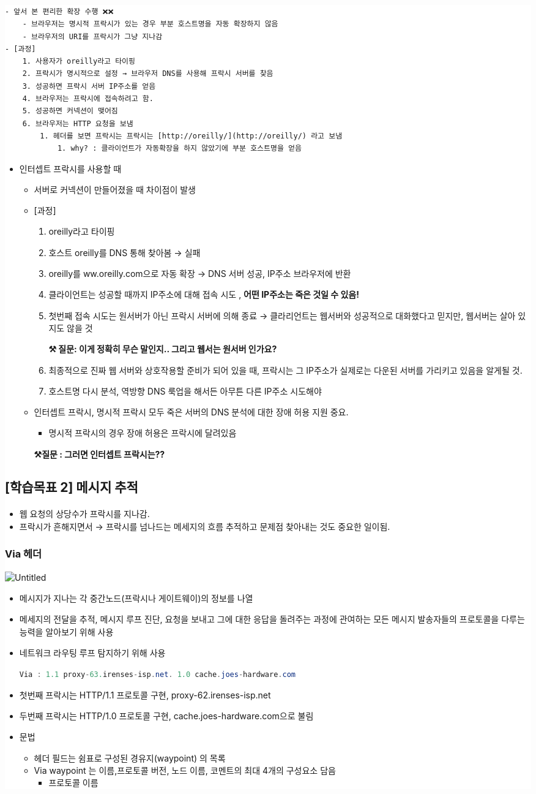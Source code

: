     - 앞서 본 편리한 확장 수행 ❌❌
        - 브라우저는 명시적 프락시가 있는 경우 부분 호스트명을 자동 확장하지 않음
        - 브라우저의 URI를 프락시가 그냥 지나감
    - [과정]
        1. 사용자가 oreilly라고 타이핑
        2. 프락시가 명시적으로 설정 → 브라우저 DNS를 사용해 프락시 서버를 찾음
        3. 성공하면 프락시 서버 IP주소를 얻음
        4. 브라우저는 프락시에 접속하려고 함.
        5. 성공하면 커넥션이 맺어짐
        6. 브라우저는 HTTP 요청을 보냄
            1. 헤더를 보면 프락시는 프락시는 [http://oreilly/](http://oreilly/) 라고 보냄 
                1. why? : 클라이언트가 자동확장을 하지 않았기에 부분 호스트명을 얻음
                
- 인터셉트 프락시를 사용할 때
    - 서버로 커넥션이 만들어졌을 때 차이점이 발생
    - [과정]
        1. oreilly라고 타이핑
        2. 호스트 oreilly를 DNS 통해 찾아봄 → 실패
        3. oreilly를 ww.oreilly.com으로 자동 확장 → DNS 서버 성공, IP주소 브라우저에 반환
        4. 클라이언트는 성공할 때까지 IP주소에 대해 접속 시도 , **어떤 IP주소는 죽은 것일 수 있음!**
        5. 첫번째 접속 시도는 원서버가 아닌 프락시 서버에 의해 종료 → 클라리언트는 웹서버와 성공적으로 대화했다고 믿지만, 웹서버는 살아 있지도 않을 것
            
            **⚒️ 질문: 이게 정확히 무슨 말인지.. 그리고 웹서는 원서버 인가요?**
            
        6. 최종적으로 진짜 웹 서버와 상호작용할 준비가 되어 있을 때, 프락시는 그 IP주소가 실제로는 다운된 서버를 가리키고 있음을 알게될 것.
        7. 호스트명 다시 분석, 역방향 DNS 룩업을 해서든 아무튼 다른 IP주소 시도해야
    - 인터셉트 프락시, 명시적 프락시 모두 죽은 서버의 DNS 분석에 대한 장애 허용 지원 중요.
        - 명시적 프락시의 경우 장애 허용은 프락시에 달려있음
        
        **⚒️질문 : 그러면 인터셉트 프락시는??**
        

## [학습목표 2] 메시지 추적

- 웹 요청의 상당수가 프락시를 지나감.
- 프락시가 흔해지면서 → 프락시를 넘나드는 메세지의 흐름 추적하고 문제점 찾아내는 것도 중요한 일이됨.

### Via 헤더

![Untitled](https://user-images.githubusercontent.com/85864699/202098843-b5db1910-3e24-4cb4-81c1-e7a36801e8a1.png)

- 메시지가 지나는 각 중간노드(프락시나 게이트웨이)의 정보를 나열
- 메세지의 전달을 추적, 메시지 루프 진단, 요청을 보내고 그에 대한 응답을 돌려주는 과정에 관여하는 모든 메시지 발송자들의 프로토콜을 다루는 능력을 알아보기 위해 사용
- 네트워크 라우팅 루프 탐지하기 위해 사용
    
    ```java
    Via : 1.1 proxy-63.irenses-isp.net. 1.0 cache.joes-hardware.com
    ```
    
- 첫번째 프락시는 HTTP/1.1 프로토콜 구현, proxy-62.irenses-isp.net
- 두번째 프락시는 HTTP/1.0 프로토콜 구현, cache.joes-hardware.com으로 불림
- 문법
    - 헤더 필드는 쉼표로 구성된 경유지(waypoint) 의 목록
    - Via waypoint 는 이름,프로토콜 버전, 노드 이름, 코멘트의 최대 4개의 구성요소 담음
        - 프로토콜 이름
            